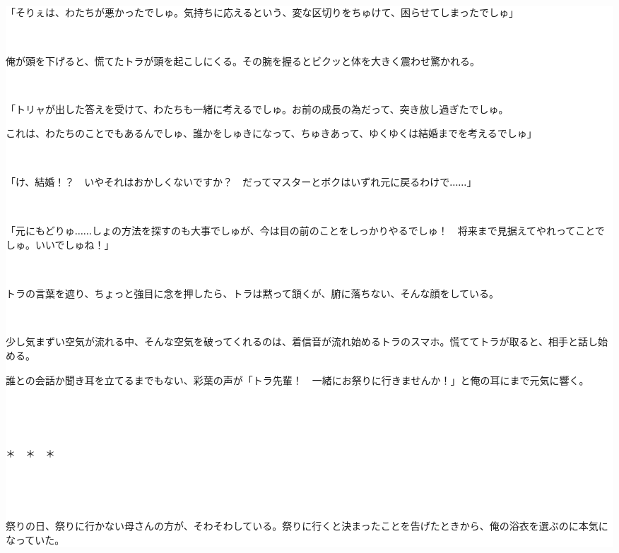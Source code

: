  <p id="L17">
  「そりぇは、わたちが悪かったでしゅ。気持ちに応えるという、変な区切りをちゅけて、困らせてしまったでしゅ」
 </p>
 <p id="L18">
  <br/>
 </p>
 <p id="L19">
  俺が頭を下げると、慌てたトラが頭を起こしにくる。その腕を握るとビクッと体を大きく震わせ驚かれる。
 </p>
 <p id="L20">
  <br/>
 </p>
 <p id="L21">
  「トリャが出した答えを受けて、わたちも一緒に考えるでしゅ。お前の成長の為だって、突き放し過ぎたでしゅ。
 </p>
 <p id="L22">
  これは、わたちのことでもあるんでしゅ、誰かをしゅきになって、ちゅきあって、ゆくゆくは結婚までを考えるでしゅ」
 </p>
 <p id="L23">
  <br/>
 </p>
 <p id="L24">
  「け、結婚！？　いやそれはおかしくないですか？　だってマスターとボクはいずれ元に戻るわけで……」
 </p>
 <p id="L25">
  <br/>
 </p>
 <p id="L26">
  「元にもどりゅ……しょの方法を探すのも大事でしゅが、今は目の前のことをしっかりやるでしゅ！　将来まで見据えてやれってことでしゅ。いいでしゅね！」
 </p>
 <p id="L27">
  <br/>
 </p>
 <p id="L28">
  トラの言葉を遮り、ちょっと強目に念を押したら、トラは黙って頷くが、腑に落ちない、そんな顔をしている。
 </p>
 <p id="L29">
  <br/>
 </p>
 <p id="L30">
  少し気まずい空気が流れる中、そんな空気を破ってくれるのは、着信音が流れ始めるトラのスマホ。慌ててトラが取ると、相手と話し始める。
 </p>
 <p id="L31">
  誰との会話か聞き耳を立てるまでもない、彩葉の声が「トラ先輩！　一緒にお祭りに行きませんか！」と俺の耳にまで元気に響く。
 </p>
 <p id="L32">
  <br/>
 </p>
 <p id="L33">
  <br/>
 </p>
 <p id="L34">
  ＊　＊　＊
 </p>
 <p id="L35">
  <br/>
 </p>
 <p id="L36">
  <br/>
 </p>
 <p id="L37">
  祭りの日、祭りに行かない母さんの方が、そわそわしている。祭りに行くと決まったことを告げたときから、俺の浴衣を選ぶのに本気になっていた。
 </p>
 <p id="L38">